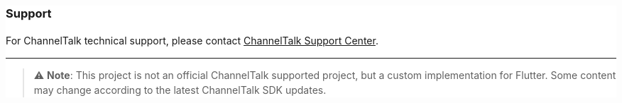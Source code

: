 ### Support
For ChannelTalk technical support, please contact [ChannelTalk Support Center](https://channel.io).

---

> ⚠️ **Note**: This project is not an official ChannelTalk supported project, but a custom implementation for Flutter. Some content may change according to the latest ChannelTalk SDK updates.
